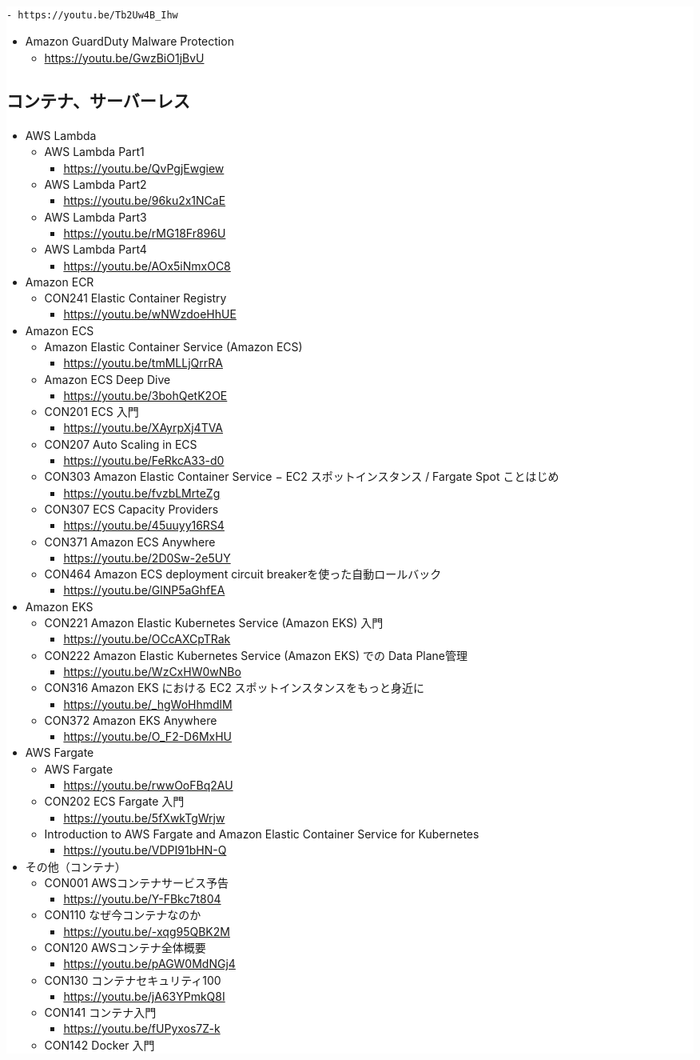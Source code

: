     - https://youtu.be/Tb2Uw4B_Ihw
  - Amazon GuardDuty Malware Protection
    - https://youtu.be/GwzBiO1jBvU

## コンテナ、サーバーレス

- AWS Lambda
  - AWS Lambda Part1
    - https://youtu.be/QvPgjEwgiew
  - AWS Lambda Part2
    - https://youtu.be/96ku2x1NCaE
  - AWS Lambda Part3
    - https://youtu.be/rMG18Fr896U
  - AWS Lambda Part4
    - https://youtu.be/AOx5iNmxOC8
- Amazon ECR
  - CON241 Elastic Container Registry
    - https://youtu.be/wNWzdoeHhUE
- Amazon ECS
  - Amazon Elastic Container Service (Amazon ECS)
    - https://youtu.be/tmMLLjQrrRA
  - Amazon ECS Deep Dive
    - https://youtu.be/3bohQetK2OE
  - CON201 ECS 入門
    - https://youtu.be/XAyrpXj4TVA
  - CON207 Auto Scaling in ECS
    - https://youtu.be/FeRkcA33-d0
  - CON303 Amazon Elastic Container Service − EC2 スポットインスタンス / Fargate Spot ことはじめ
    - https://youtu.be/fvzbLMrteZg
  - CON307 ECS Capacity Providers
    - https://youtu.be/45uuyy16RS4
  - CON371 Amazon ECS Anywhere
    - https://youtu.be/2D0Sw-2e5UY
  - CON464 Amazon ECS deployment circuit breakerを使った自動ロールバック
    - https://youtu.be/GlNP5aGhfEA
- Amazon EKS
  - CON221 Amazon Elastic Kubernetes Service (Amazon EKS) 入門
    - https://youtu.be/OCcAXCpTRak
  - CON222 Amazon Elastic Kubernetes Service (Amazon EKS) での Data Plane管理
    - https://youtu.be/WzCxHW0wNBo
  - CON316 Amazon EKS における EC2 スポットインスタンスをもっと身近に
    - https://youtu.be/_hgWoHhmdlM
  - CON372 Amazon EKS Anywhere
    - https://youtu.be/O_F2-D6MxHU
- AWS Fargate
  - AWS Fargate
    - https://youtu.be/rwwOoFBq2AU
  - CON202 ECS Fargate 入門
    - https://youtu.be/5fXwkTgWrjw
  - Introduction to AWS Fargate and Amazon Elastic Container Service for Kubernetes
    - https://youtu.be/VDPI91bHN-Q
- その他（コンテナ）
  - CON001 AWSコンテナサービス予告
    - https://youtu.be/Y-FBkc7t804
  - CON110 なぜ今コンテナなのか
    - https://youtu.be/-xqg95QBK2M
  - CON120 AWSコンテナ全体概要
    - https://youtu.be/pAGW0MdNGj4
  - CON130 コンテナセキュリティ100
    - https://youtu.be/jA63YPmkQ8I
  - CON141 コンテナ入門
    - https://youtu.be/fUPyxos7Z-k
  - CON142 Docker 入門